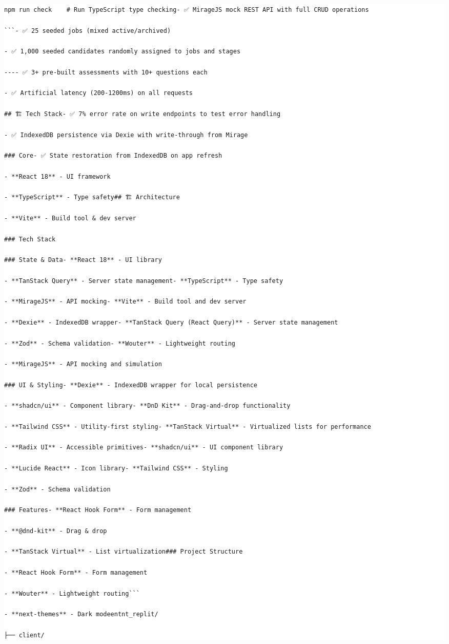 ```bash- ✅ Status change tracking with timestamps
npm run check    # Run TypeScript type checking- ✅ MirageJS mock REST API with full CRUD operations

```- ✅ 25 seeded jobs (mixed active/archived)

- ✅ 1,000 seeded candidates randomly assigned to jobs and stages

---- ✅ 3+ pre-built assessments with 10+ questions each

- ✅ Artificial latency (200-1200ms) on all requests

## 🏗️ Tech Stack- ✅ 7% error rate on write endpoints to test error handling

- ✅ IndexedDB persistence via Dexie with write-through from Mirage

### Core- ✅ State restoration from IndexedDB on app refresh

- **React 18** - UI framework

- **TypeScript** - Type safety## 🏗️ Architecture

- **Vite** - Build tool & dev server

### Tech Stack

### State & Data- **React 18** - UI library

- **TanStack Query** - Server state management- **TypeScript** - Type safety

- **MirageJS** - API mocking- **Vite** - Build tool and dev server

- **Dexie** - IndexedDB wrapper- **TanStack Query (React Query)** - Server state management

- **Zod** - Schema validation- **Wouter** - Lightweight routing

- **MirageJS** - API mocking and simulation

### UI & Styling- **Dexie** - IndexedDB wrapper for local persistence

- **shadcn/ui** - Component library- **DnD Kit** - Drag-and-drop functionality

- **Tailwind CSS** - Utility-first styling- **TanStack Virtual** - Virtualized lists for performance

- **Radix UI** - Accessible primitives- **shadcn/ui** - UI component library

- **Lucide React** - Icon library- **Tailwind CSS** - Styling

- **Zod** - Schema validation

### Features- **React Hook Form** - Form management

- **@dnd-kit** - Drag & drop

- **TanStack Virtual** - List virtualization### Project Structure

- **React Hook Form** - Form management

- **Wouter** - Lightweight routing```

- **next-themes** - Dark modeentnt_replit/

├── client/

```